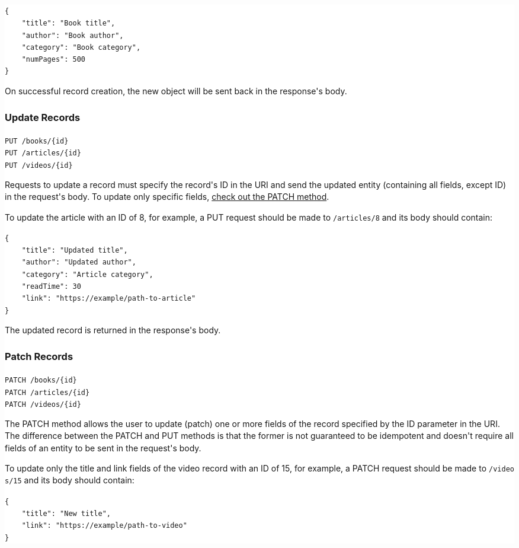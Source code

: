 ```
{
    "title": "Book title",
    "author": "Book author",
    "category": "Book category",
    "numPages": 500
}
```
  
On successful record creation, the new object will be sent back in the response's body.

### Update Records

```
PUT /books/{id}
PUT /articles/{id}
PUT /videos/{id}
```

Requests to update a record must specify the record's ID in the URI and send the updated entity (containing all fields, except ID) in the request's body. To update only specific fields, [check out the PATCH method](#patch-records). 

To update the article with an ID of 8, for example, a PUT request should be made to `/articles/8` and its body should contain:

```
{
    "title": "Updated title",
    "author": "Updated author",
    "category": "Article category",
    "readTime": 30
    "link": "https://example/path-to-article"
}
```

The updated record is returned in the response's body.

### Patch Records

```
PATCH /books/{id}
PATCH /articles/{id}
PATCH /videos/{id}
```

The PATCH method allows the user to update (patch) one or more fields of the record specified by the ID parameter in the URI. The difference between the PATCH and PUT methods is that the former is not guaranteed to be idempotent and doesn't require all fields of an entity to be sent in the request's body. 

To update only the title and link fields of the video record with an ID of 15, for example, a PATCH request should be made to `/videos/15`  and its body should contain:

```
{
    "title": "New title",
    "link": "https://example/path-to-video"
}
```
